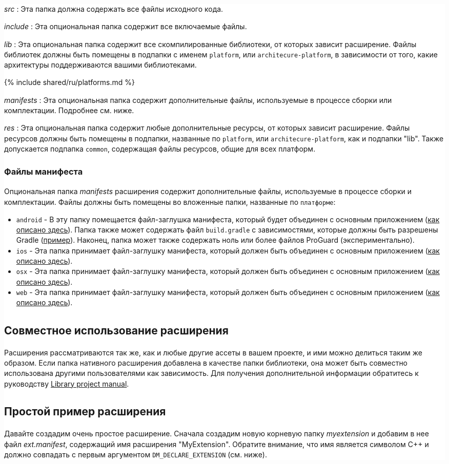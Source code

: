 *src*
: Эта папка должна содержать все файлы исходного кода.

*include*
: Эта опциональная папка содержит все включаемые файлы.

*lib*
: Эта опциональная папка содержит все скомпилированные библиотеки, от которых зависит расширение. Файлы библиотек должны быть помещены в подпапки с именем `platform`, или `architecure-platform`, в зависимости от того, какие архитектуры поддерживаются вашими библиотеками.

  {% include shared/ru/platforms.md %}

*manifests*
: Эта опциональная папка содержит дополнительные файлы, используемые в процессе сборки или комплектации. Подробнее см. ниже.

*res*
: Эта опциональная папка содержит любые дополнительные ресурсы, от которых зависит расширение. Файлы ресурсов должны быть помещены в подпапки, названные по `platform`, или `architecure-platform`, как и подпапки "lib". Также допускается подпапка `common`, содержащая файлы ресурсов, общие для всех платформ.

### Файлы манифеста

Опциональная папка *manifests* расширения содержит дополнительные файлы, используемые в процессе сборки и комплектации. Файлы должны быть помещены во вложенные папки, названные по `платформе`:

* `android` - В эту папку помещается файл-заглушка манифеста, который будет объединен с основным приложением ([как описано здесь](/ru/manuals/extensions-manifest-merge-tool)). Папка также может содержать файл `build.gradle` с зависимостями, которые должны быть разрешены Gradle ([пример](https://github.com/defold/extension-facebook/blob/master/facebook/manifests/android/build.gradle)). Наконец, папка может также содержать ноль или более файлов ProGuard (экспериментально).
* `ios` - Эта папка принимает файл-заглушку манифеста, который должен быть объединен с основным приложением ([как описано здесь](/ru/manuals/extensions-manifest-merge-tool)).
* `osx` - Эта папка принимает файл-заглушку манифеста, который должен быть объединен с основным приложением ([как описано здесь](/ru/manuals/extensions-manifest-merge-tool)).
* `web` - Эта папка принимает файл-заглушку манифеста, который должен быть объединен с основным приложением ([как описано здесь](/ru/manuals/extensions-manifest-merge-tool)).


## Совместное использование расширения

Расширения рассматриваются так же, как и любые другие ассеты в вашем проекте, и ими можно делиться таким же образом. Если папка нативного расширения добавлена в качестве папки библиотеки, она может быть совместно использована другими пользователями как зависимость. Для получения дополнительной информации обратитесь к руководству [Library project manual](/manuals/libraries/).


## Простой пример расширения

Давайте создадим очень простое расширение. Сначала создадим новую корневую папку *myextension* и добавим в нее файл *ext.manifest*, содержащий имя расширения "MyExtension". Обратите внимание, что имя является символом C++ и должно совпадать с первым аргументом `DM_DECLARE_EXTENSION` (см. ниже).
